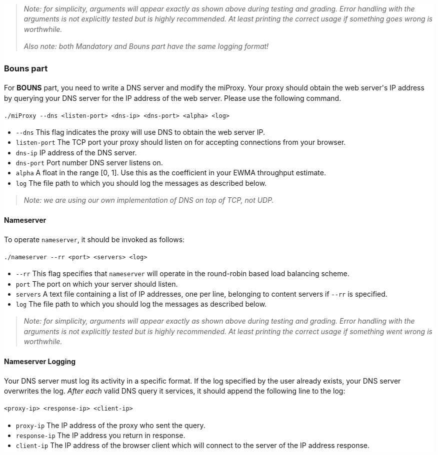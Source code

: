> *Note: for simplicity, arguments will appear exactly as shown above during testing and grading. Error handling with the arguments is not explicitly tested but is highly recommended. At least printing the correct usage if something goes wrong is worthwhile.*
> 
> *Also note: both Mandatory and Bouns part have the same logging format!*
> 
### Bouns part

For **BOUNS** part, you need to write a DNS server and modify the miProxy. Your proxy should obtain the web server's IP address by querying your DNS server for the IP address of the web server. Please use the following command.

`./miProxy --dns <listen-port> <dns-ip> <dns-port> <alpha> <log>`

* `--dns` This flag indicates the proxy will use DNS to obtain the web server IP.
* `listen-port` The TCP port your proxy should listen on for accepting connections from your browser.
* `dns-ip` IP address of the DNS server.
* `dns-port` Port number DNS server listens on.
* `alpha` A float in the range [0, 1]. Use this as the coefficient in your EWMA throughput estimate.
* `log` The file path to which you should log the messages as described below.


> 
> *Note: we are using our own implementation of DNS on top of TCP, not UDP.*

#### Nameserver

To operate `nameserver`, it should be invoked as follows:

`./nameserver --rr <port> <servers> <log>`

* `--rr` This flag specifies that `nameserver` will operate in the round-robin based load balancing scheme.
* `port` The port on which your server should listen.
* `servers` A text file containing a list of IP addresses, one per line, belonging to content servers if `--rr` is specified. 
* `log` The file path to which you should log the messages as described below.

> *Note: for simplicity, arguments will appear exactly as shown above during testing and grading. Error handling with the arguments is not explicitly tested but is highly recommended. At least printing the correct usage if something went wrong is worthwhile.*

#### Nameserver Logging

Your DNS server must log its activity in a specific format. If the log specified by the user already exists, your DNS server overwrites the log. *After each* valid DNS query it services, it should append the following line to the log:

`<proxy-ip> <response-ip> <client-ip>`

* `proxy-ip` The IP address of the proxy who sent the query.
* `response-ip` The IP address you return in response.
* `client-ip` The IP address of the browser client which will connect to the server of the IP address response.
